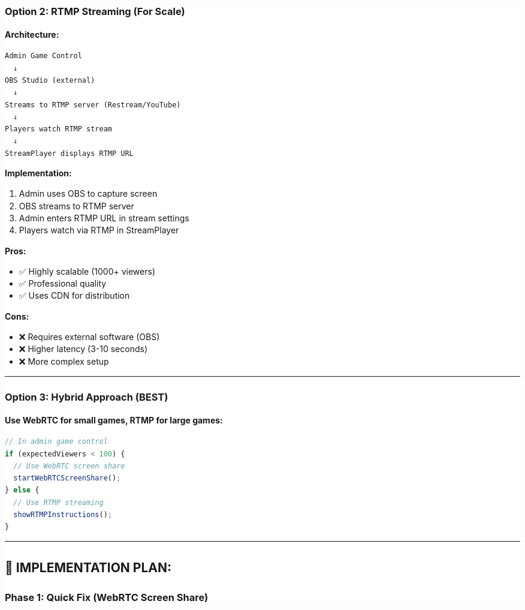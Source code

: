 ### **Option 2: RTMP Streaming (For Scale)**

**Architecture:**
```
Admin Game Control
  ↓
OBS Studio (external)
  ↓
Streams to RTMP server (Restream/YouTube)
  ↓
Players watch RTMP stream
  ↓
StreamPlayer displays RTMP URL
```

**Implementation:**
1. Admin uses OBS to capture screen
2. OBS streams to RTMP server
3. Admin enters RTMP URL in stream settings
4. Players watch via RTMP in StreamPlayer

**Pros:**
- ✅ Highly scalable (1000+ viewers)
- ✅ Professional quality
- ✅ Uses CDN for distribution

**Cons:**
- ❌ Requires external software (OBS)
- ❌ Higher latency (3-10 seconds)
- ❌ More complex setup

---

### **Option 3: Hybrid Approach (BEST)**

**Use WebRTC for small games, RTMP for large games:**

```javascript
// In admin game control
if (expectedViewers < 100) {
  // Use WebRTC screen share
  startWebRTCScreenShare();
} else {
  // Use RTMP streaming
  showRTMPInstructions();
}
```

---

## 📝 IMPLEMENTATION PLAN:

### **Phase 1: Quick Fix (WebRTC Screen Share)**
